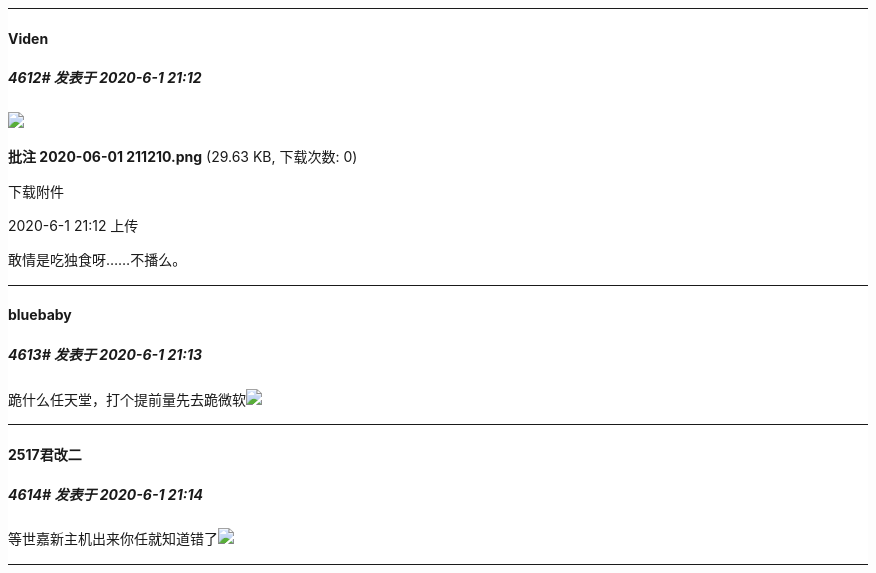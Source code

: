 





-----

####  Viden  
##### 4612#       发表于 2020-6-1 21:12




<img src="https://img.saraba1st.com/forum/202006/01/211223u6qw5zws155w58qy.png" referrerpolicy="no-referrer">


<strong>批注 2020-06-01 211210.png</strong> (29.63 KB, 下载次数: 0)

下载附件

2020-6-1 21:12 上传






敢情是吃独食呀……不播么。







-----

####  bluebaby  
##### 4613#       发表于 2020-6-1 21:13




跪什么任天堂，打个提前量先去跪微软<img src="https://static.saraba1st.com/image/smiley/face2017/066.png" referrerpolicy="no-referrer">







-----

####  2517君改二  
##### 4614#       发表于 2020-6-1 21:14




等世嘉新主机出来你任就知道错了<img src="https://static.saraba1st.com/image/smiley/face2017/037.png" referrerpolicy="no-referrer">







-----
